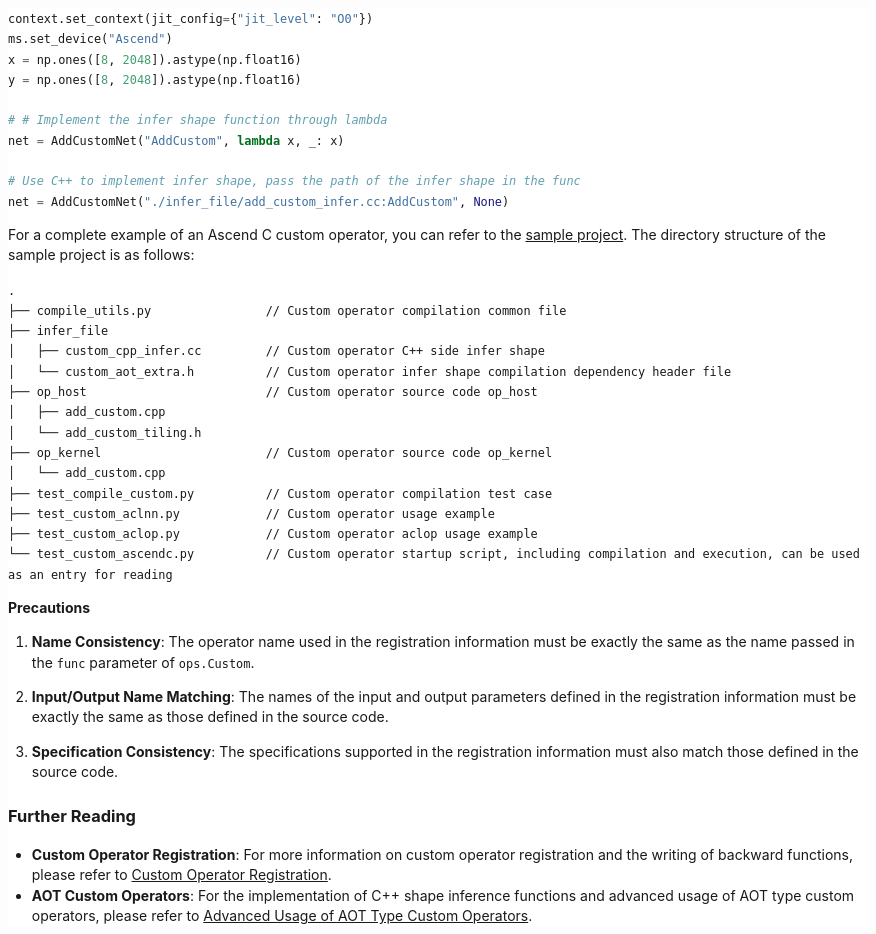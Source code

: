 ```python
context.set_context(jit_config={"jit_level": "O0"})
ms.set_device("Ascend")
x = np.ones([8, 2048]).astype(np.float16)
y = np.ones([8, 2048]).astype(np.float16)

# # Implement the infer shape function through lambda
net = AddCustomNet("AddCustom", lambda x, _: x)

# Use C++ to implement infer shape, pass the path of the infer shape in the func
net = AddCustomNet("./infer_file/add_custom_infer.cc:AddCustom", None)
```

For a complete example of an Ascend C custom operator, you can refer to the [sample project](https://gitee.com/mindspore/mindspore/tree/master/tests/st/graph_kernel/custom/custom_ascendc). The directory structure of the sample project is as follows:

```text
.
├── compile_utils.py                // Custom operator compilation common file
├── infer_file
│   ├── custom_cpp_infer.cc         // Custom operator C++ side infer shape
│   └── custom_aot_extra.h          // Custom operator infer shape compilation dependency header file
├── op_host                         // Custom operator source code op_host
│   ├── add_custom.cpp
│   └── add_custom_tiling.h
├── op_kernel                       // Custom operator source code op_kernel
│   └── add_custom.cpp
├── test_compile_custom.py          // Custom operator compilation test case
├── test_custom_aclnn.py            // Custom operator usage example
├── test_custom_aclop.py            // Custom operator aclop usage example
└── test_custom_ascendc.py          // Custom operator startup script, including compilation and execution, can be used as an entry for reading
```

**Precautions**

1. **Name Consistency**: The operator name used in the registration information must be exactly the same as the name passed in the `func` parameter of `ops.Custom`.

2. **Input/Output Name Matching**: The names of the input and output parameters defined in the registration information must be exactly the same as those defined in the source code.

3. **Specification Consistency**: The specifications supported in the registration information must also match those defined in the source code.

### Further Reading

- **Custom Operator Registration**: For more information on custom operator registration and the writing of backward functions, please refer to [Custom Operator Registration](https://www.mindspore.cn/docs/en/master/model_train/custom_program/operation/op_custom_adv.html).
- **AOT Custom Operators**: For the implementation of C++ shape inference functions and advanced usage of AOT type custom operators, please refer to [Advanced Usage of AOT Type Custom Operators](https://www.mindspore.cn/docs/en/master/model_train/custom_program/operation/op_custom_aot.html).
